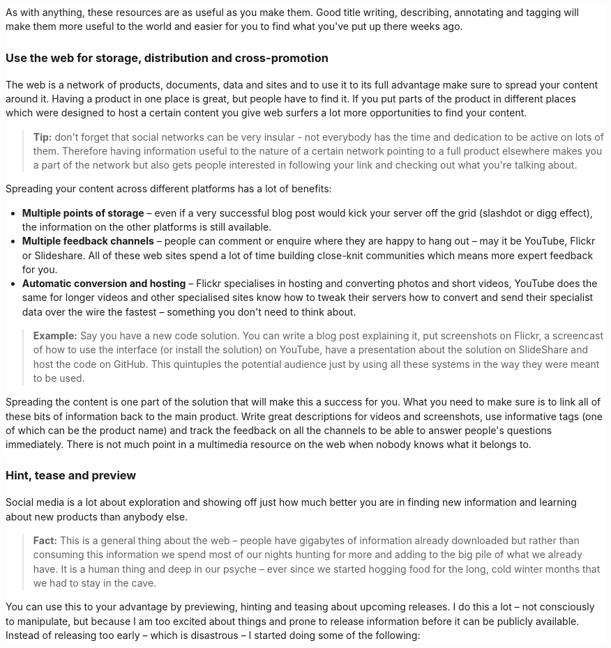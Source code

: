 As with anything, these resources are as useful as you make them. Good title writing, describing, annotating and tagging will make them more useful to the world and easier for you to find what you've put up there weeks ago.

### Use the web for storage, distribution and cross-promotion

The web is a network of products, documents, data and sites and to use it to its full advantage make sure to spread your content around it. Having a product in one place is great, but people have to find it. If you put parts of the product in different places which were designed to host a certain content you give web surfers a lot more opportunities to find your content.

> **Tip:** don't forget that social networks can be very insular - not everybody has the time and dedication to be active on lots of them. Therefore having information useful to the nature of a certain network pointing to a full product elsewhere makes you a part of the network but also gets people interested in following your link and checking out what you're talking about.

Spreading your content across different platforms has a lot of benefits:

- **Multiple points of storage** – even if a very successful blog post would kick your server off the grid (slashdot or digg effect), the information on the other platforms is still available.
- **Multiple feedback channels** – people can comment or enquire where they are happy to hang out – may it be YouTube, Flickr or Slideshare. All of these web sites spend a lot of time building close-knit communities which means more expert feedback for you.
- **Automatic conversion and hosting** – Flickr specialises in hosting and converting photos and short videos, YouTube does the same for longer videos and other specialised sites know how to tweak their servers how to convert and send their specialist data over the wire the fastest – something you don't need to think about.

> **Example:** Say you have a new code solution. You can write a blog post explaining it, put screenshots on Flickr, a screencast of how to use the interface (or install the solution) on YouTube, have a presentation about the solution on SlideShare and host the code on GitHub. This quintuples the potential audience just by using all these systems in the way they were meant to be used.

Spreading the content is one part of the solution that will make this a success for you. What you need to make sure is to link all of these bits of information back to the main product. Write great descriptions for videos and screenshots, use informative tags (one of which can be the product name) and track the feedback on all the channels to be able to answer people's questions immediately. There is not much point in a multimedia resource on the web when nobody knows what it belongs to.

### Hint, tease and preview

Social media is a lot about exploration and showing off just how much better you are in finding new information and learning about new products than anybody else.

> **Fact:** This is a general thing about the web – people have gigabytes of information already downloaded but rather than consuming this information we spend most of our nights hunting for more and adding to the big pile of what we already have. It is a human thing and deep in our psyche – ever since we started hogging food for the long, cold winter months that we had to stay in the cave.

You can use this to your advantage by previewing, hinting and teasing about upcoming releases. I do this a lot – not consciously to manipulate, but because I am too excited about things and prone to release information before it can be publicly available. Instead of releasing too early – which is disastrous – I started doing some of the following:
